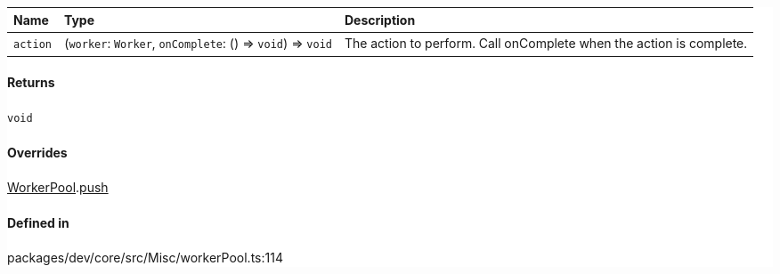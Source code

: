 | Name | Type | Description |
| :------ | :------ | :------ |
| `action` | (`worker`: `Worker`, `onComplete`: () => `void`) => `void` | The action to perform. Call onComplete when the action is complete. |

#### Returns

`void`

#### Overrides

[WorkerPool](WorkerPool.md).[push](WorkerPool.md#push)

#### Defined in

packages/dev/core/src/Misc/workerPool.ts:114
